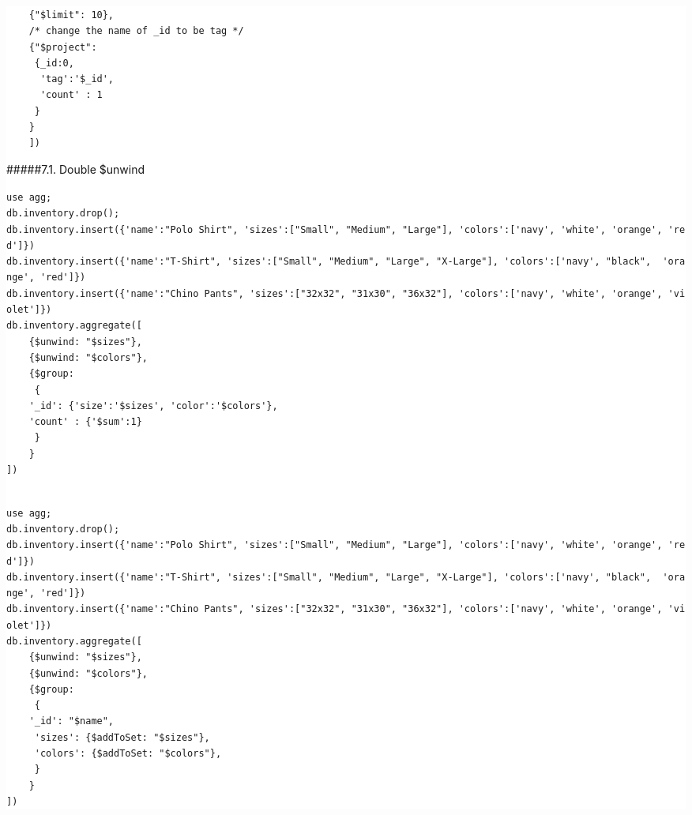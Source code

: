 ```
    {"$limit": 10},
    /* change the name of _id to be tag */
    {"$project":
     {_id:0,
      'tag':'$_id',
      'count' : 1
     }
    }
    ])
```

#####7.1. Double $unwind
```
use agg;
db.inventory.drop();
db.inventory.insert({'name':"Polo Shirt", 'sizes':["Small", "Medium", "Large"], 'colors':['navy', 'white', 'orange', 'red']})
db.inventory.insert({'name':"T-Shirt", 'sizes':["Small", "Medium", "Large", "X-Large"], 'colors':['navy', "black",  'orange', 'red']})
db.inventory.insert({'name':"Chino Pants", 'sizes':["32x32", "31x30", "36x32"], 'colors':['navy', 'white', 'orange', 'violet']})
db.inventory.aggregate([
    {$unwind: "$sizes"},
    {$unwind: "$colors"},
    {$group: 
     {
	'_id': {'size':'$sizes', 'color':'$colors'},
	'count' : {'$sum':1}
     }
    }
])

```

```

use agg;
db.inventory.drop();
db.inventory.insert({'name':"Polo Shirt", 'sizes':["Small", "Medium", "Large"], 'colors':['navy', 'white', 'orange', 'red']})
db.inventory.insert({'name':"T-Shirt", 'sizes':["Small", "Medium", "Large", "X-Large"], 'colors':['navy', "black",  'orange', 'red']})
db.inventory.insert({'name':"Chino Pants", 'sizes':["32x32", "31x30", "36x32"], 'colors':['navy', 'white', 'orange', 'violet']})
db.inventory.aggregate([
    {$unwind: "$sizes"},
    {$unwind: "$colors"},
    {$group: 
     {
	'_id': "$name",
	 'sizes': {$addToSet: "$sizes"},
	 'colors': {$addToSet: "$colors"},
     }
    }
])

```

